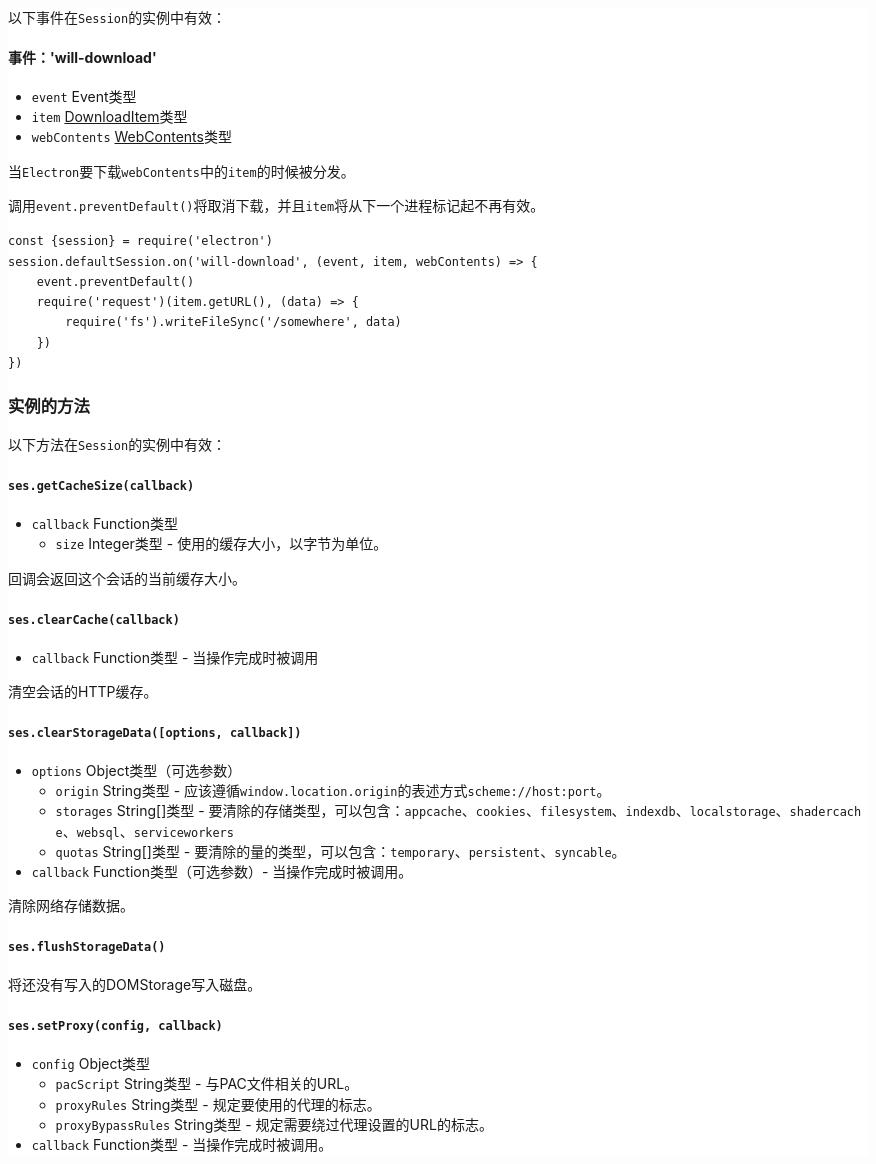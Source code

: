以下事件在`Session`的实例中有效：

<h4 id="event-will-download">事件：'will-download'</h4>

 * `event` Event类型
 * `item` [DownloadItem](https://github.com/electron/electron/blob/master/docs/api/download-item.md)类型
 * `webContents` [WebContents](./webContents.html)类型

当`Electron`要下载`webContents`中的`item`的时候被分发。

调用`event.preventDefault()`将取消下载，并且`item`将从下一个进程标记起不再有效。

    const {session} = require('electron')
    session.defaultSession.on('will-download', (event, item, webContents) => {
        event.preventDefault()
        require('request')(item.getURL(), (data) => {
            require('fs').writeFileSync('/somewhere', data)
        })
    })

<h3 id="instance-methods">实例的方法</h3>

以下方法在`Session`的实例中有效：

<h4 id="ses-getCacheSize"><code>ses.getCacheSize(callback)</code></h4>

 * `callback` Function类型
     * `size` Integer类型 - 使用的缓存大小，以字节为单位。

回调会返回这个会话的当前缓存大小。

<h4 id="ses-clearCache"><code>ses.clearCache(callback)</code></h4>

 * `callback` Function类型 - 当操作完成时被调用

清空会话的HTTP缓存。

<h4 id="ses-clearStorageData"><code>ses.clearStorageData([options, callback])</code></h4>

 * `options` Object类型（可选参数）
     * `origin` String类型 - 应该遵循`window.location.origin`的表述方式`scheme://host:port`。
     * `storages` String[]类型 - 要清除的存储类型，可以包含：`appcache`、`cookies`、`filesystem`、`indexdb`、`localstorage`、`shadercache`、`websql`、`serviceworkers`
     * `quotas` String[]类型 - 要清除的量的类型，可以包含：`temporary`、`persistent`、`syncable`。
 * `callback` Function类型（可选参数）- 当操作完成时被调用。

清除网络存储数据。

<h4 id="ses-flushStorageData"><code>ses.flushStorageData()</code></h4>

将还没有写入的DOMStorage写入磁盘。

<h4 id="ses-setProxy"><code>ses.setProxy(config, callback)</code></h4>

 * `config` Object类型
     * `pacScript` String类型 - 与PAC文件相关的URL。
     * `proxyRules` String类型 - 规定要使用的代理的标志。
     * `proxyBypassRules` String类型 - 规定需要绕过代理设置的URL的标志。
 * `callback` Function类型 - 当操作完成时被调用。
